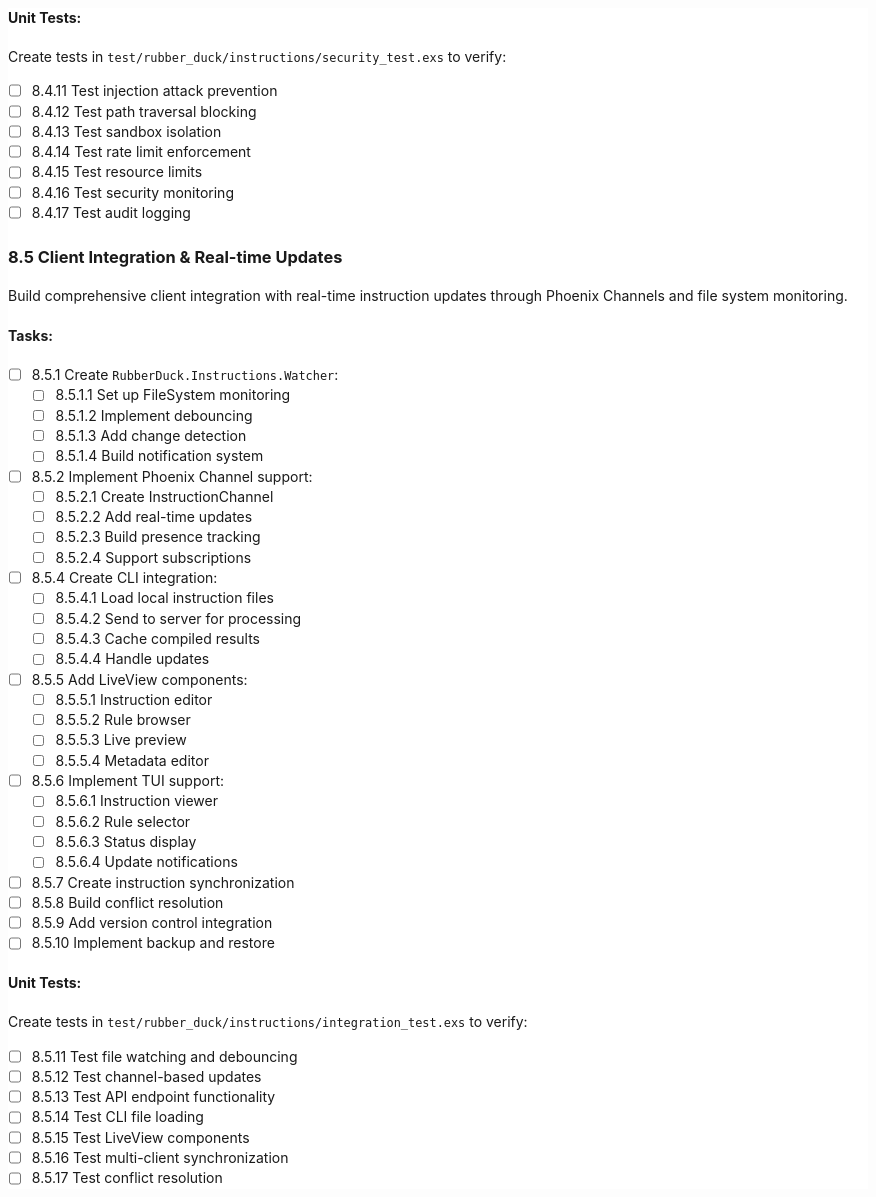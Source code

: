 #### Unit Tests:
Create tests in `test/rubber_duck/instructions/security_test.exs` to verify:
- [ ] 8.4.11 Test injection attack prevention
- [ ] 8.4.12 Test path traversal blocking
- [ ] 8.4.13 Test sandbox isolation
- [ ] 8.4.14 Test rate limit enforcement
- [ ] 8.4.15 Test resource limits
- [ ] 8.4.16 Test security monitoring
- [ ] 8.4.17 Test audit logging

### 8.5 Client Integration & Real-time Updates

Build comprehensive client integration with real-time instruction updates through Phoenix Channels and file system monitoring.

#### Tasks:
- [ ] 8.5.1 Create `RubberDuck.Instructions.Watcher`:
  - [ ] 8.5.1.1 Set up FileSystem monitoring
  - [ ] 8.5.1.2 Implement debouncing
  - [ ] 8.5.1.3 Add change detection
  - [ ] 8.5.1.4 Build notification system
- [ ] 8.5.2 Implement Phoenix Channel support:
  - [ ] 8.5.2.1 Create InstructionChannel
  - [ ] 8.5.2.2 Add real-time updates
  - [ ] 8.5.2.3 Build presence tracking
  - [ ] 8.5.2.4 Support subscriptions
- [ ] 8.5.4 Create CLI integration:
  - [ ] 8.5.4.1 Load local instruction files
  - [ ] 8.5.4.2 Send to server for processing
  - [ ] 8.5.4.3 Cache compiled results
  - [ ] 8.5.4.4 Handle updates
- [ ] 8.5.5 Add LiveView components:
  - [ ] 8.5.5.1 Instruction editor
  - [ ] 8.5.5.2 Rule browser
  - [ ] 8.5.5.3 Live preview
  - [ ] 8.5.5.4 Metadata editor
- [ ] 8.5.6 Implement TUI support:
  - [ ] 8.5.6.1 Instruction viewer
  - [ ] 8.5.6.2 Rule selector
  - [ ] 8.5.6.3 Status display
  - [ ] 8.5.6.4 Update notifications
- [ ] 8.5.7 Create instruction synchronization
- [ ] 8.5.8 Build conflict resolution
- [ ] 8.5.9 Add version control integration
- [ ] 8.5.10 Implement backup and restore

#### Unit Tests:
Create tests in `test/rubber_duck/instructions/integration_test.exs` to verify:
- [ ] 8.5.11 Test file watching and debouncing
- [ ] 8.5.12 Test channel-based updates
- [ ] 8.5.13 Test API endpoint functionality
- [ ] 8.5.14 Test CLI file loading
- [ ] 8.5.15 Test LiveView components
- [ ] 8.5.16 Test multi-client synchronization
- [ ] 8.5.17 Test conflict resolution
